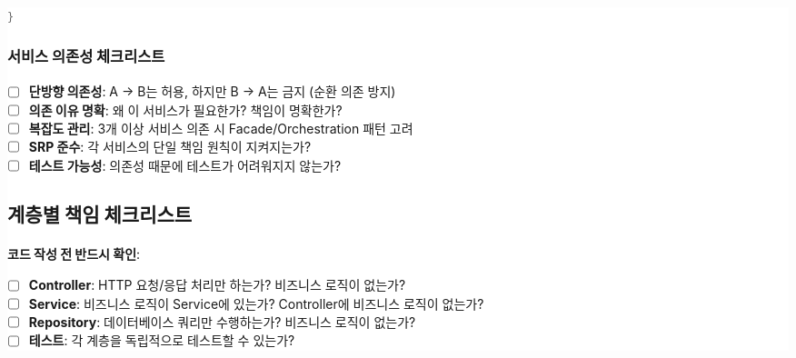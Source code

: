 ```kotlin
}
```

### 서비스 의존성 체크리스트

- [ ] **단방향 의존성**: A → B는 허용, 하지만 B → A는 금지 (순환 의존 방지)
- [ ] **의존 이유 명확**: 왜 이 서비스가 필요한가? 책임이 명확한가?
- [ ] **복잡도 관리**: 3개 이상 서비스 의존 시 Facade/Orchestration 패턴 고려
- [ ] **SRP 준수**: 각 서비스의 단일 책임 원칙이 지켜지는가?
- [ ] **테스트 가능성**: 의존성 때문에 테스트가 어려워지지 않는가?

## 계층별 책임 체크리스트

**코드 작성 전 반드시 확인**:

- [ ] **Controller**: HTTP 요청/응답 처리만 하는가? 비즈니스 로직이 없는가?
- [ ] **Service**: 비즈니스 로직이 Service에 있는가? Controller에 비즈니스 로직이 없는가?
- [ ] **Repository**: 데이터베이스 쿼리만 수행하는가? 비즈니스 로직이 없는가?
- [ ] **테스트**: 각 계층을 독립적으로 테스트할 수 있는가?
